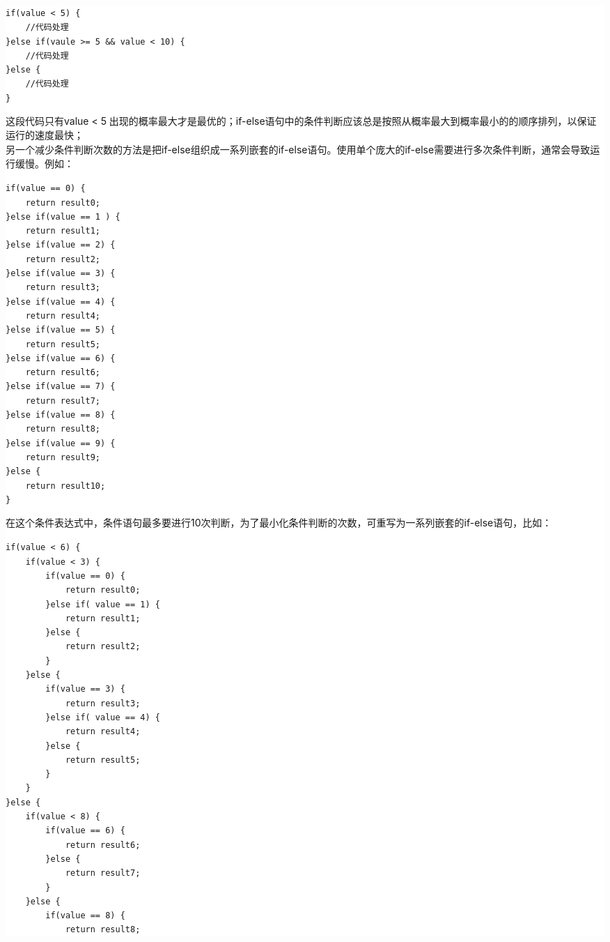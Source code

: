     if(value < 5) {
    	//代码处理
    }else if(vaule >= 5 && value < 10) {
    	//代码处理
    }else {
    	//代码处理
    }
  
 这段代码只有value < 5 出现的概率最大才是最优的；if-else语句中的条件判断应该总是按照从概率最大到概率最小的的顺序排列，以保证运行的速度最快；    
 另一个减少条件判断次数的方法是把if-else组织成一系列嵌套的if-else语句。使用单个庞大的if-else需要进行多次条件判断，通常会导致运行缓慢。例如：    
 
 
    if(value == 0) {
    	return result0;
    }else if(value == 1 ) {
    	return result1;
    }else if(value == 2) {
    	return result2;
    }else if(value == 3) {
    	return result3;
    }else if(value == 4) {
    	return result4;
    }else if(value == 5) {
    	return result5;
    }else if(value == 6) {
    	return result6;
    }else if(value == 7) {
    	return result7;
    }else if(value == 8) {
    	return result8;
    }else if(value == 9) {
    	return result9;
    }else {
    	return result10;
    }   
在这个条件表达式中，条件语句最多要进行10次判断，为了最小化条件判断的次数，可重写为一系列嵌套的if-else语句，比如：   

    if(value < 6) {
    	if(value < 3) {
    		if(value == 0) {
    			return result0;
    		}else if( value == 1) {
    			return result1;
    		}else {
    			return result2;
    		}
    	}else {
    		if(value == 3) {
    			return result3;
    		}else if( value == 4) {
    			return result4;
    		}else {
    			return result5;
    		}
    	}
    }else {
    	if(value < 8) {
    		if(value == 6) {
    			return result6;
    		}else {
    			return result7;
    		}
    	}else {
    		if(value == 8) {
    			return result8;